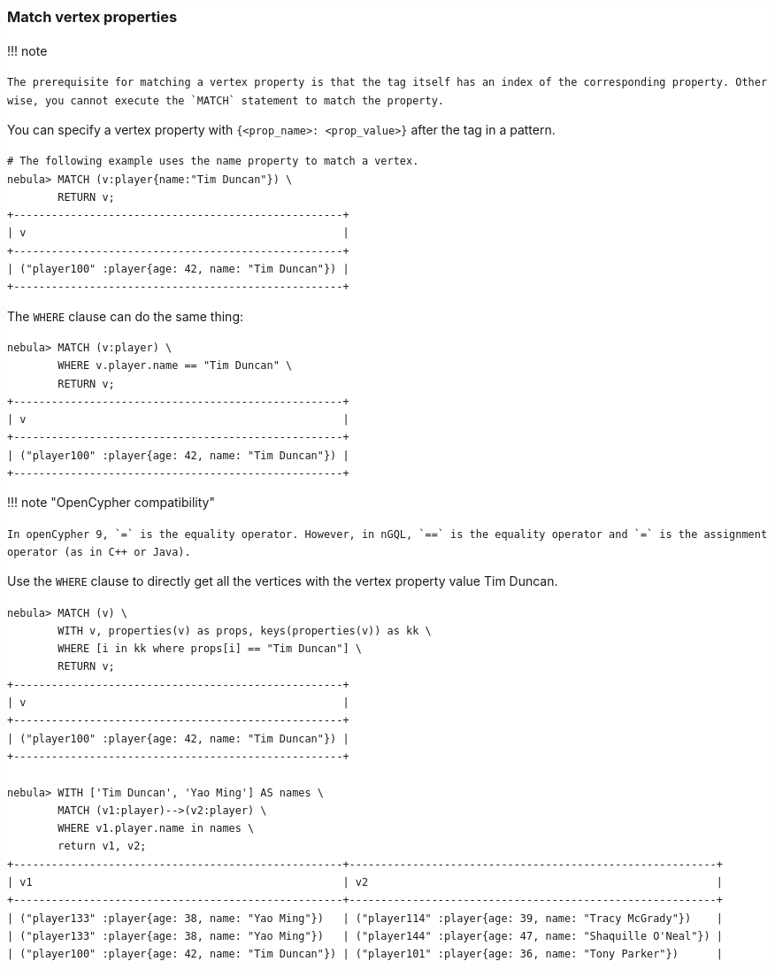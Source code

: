 ### Match vertex properties

!!! note

    The prerequisite for matching a vertex property is that the tag itself has an index of the corresponding property. Otherwise, you cannot execute the `MATCH` statement to match the property.

You can specify a vertex property with `{<prop_name>: <prop_value>}` after the tag in a pattern.

```ngql
# The following example uses the name property to match a vertex.
nebula> MATCH (v:player{name:"Tim Duncan"}) \
        RETURN v;
+----------------------------------------------------+
| v                                                  |
+----------------------------------------------------+
| ("player100" :player{age: 42, name: "Tim Duncan"}) |
+----------------------------------------------------+
```

The `WHERE` clause can do the same thing:

```ngql
nebula> MATCH (v:player) \
        WHERE v.player.name == "Tim Duncan" \
        RETURN v;
+----------------------------------------------------+
| v                                                  |
+----------------------------------------------------+
| ("player100" :player{age: 42, name: "Tim Duncan"}) |
+----------------------------------------------------+
```

!!! note "OpenCypher compatibility"

    In openCypher 9, `=` is the equality operator. However, in nGQL, `==` is the equality operator and `=` is the assignment operator (as in C++ or Java).


Use the `WHERE` clause to directly get all the vertices with the vertex property value Tim Duncan.

```ngql
nebula> MATCH (v) \
        WITH v, properties(v) as props, keys(properties(v)) as kk \
        WHERE [i in kk where props[i] == "Tim Duncan"] \
        RETURN v;
+----------------------------------------------------+
| v                                                  |
+----------------------------------------------------+
| ("player100" :player{age: 42, name: "Tim Duncan"}) |
+----------------------------------------------------+

nebula> WITH ['Tim Duncan', 'Yao Ming'] AS names \
        MATCH (v1:player)-->(v2:player) \
        WHERE v1.player.name in names \
        return v1, v2;
+----------------------------------------------------+----------------------------------------------------------+
| v1                                                 | v2                                                       |
+----------------------------------------------------+----------------------------------------------------------+
| ("player133" :player{age: 38, name: "Yao Ming"})   | ("player114" :player{age: 39, name: "Tracy McGrady"})    |
| ("player133" :player{age: 38, name: "Yao Ming"})   | ("player144" :player{age: 47, name: "Shaquille O'Neal"}) |
| ("player100" :player{age: 42, name: "Tim Duncan"}) | ("player101" :player{age: 36, name: "Tony Parker"})      |
```